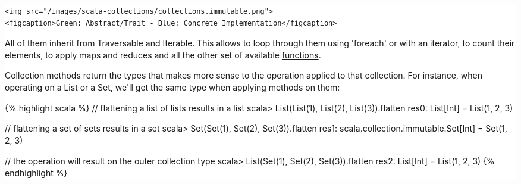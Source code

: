 	<img src="/images/scala-collections/collections.immutable.png">
	<figcaption>Green: Abstract/Trait - Blue: Concrete Implementation</figcaption>
</figure>

All of them inherit from Traversable and Iterable. This allows to loop through them using 'foreach' or with an iterator, to count their elements, to apply maps and reduces and all the other set of available [functions](http://www.scala-lang.org/api/current/index.html#scala.collection.Traversable).

Collection methods return the types that makes more sense to the operation applied to that collection. For instance, when operating on a List or a Set, we'll get the same type when applying methods on them:

{% highlight scala %}
// flattening a list of lists results in a list
scala> List(List(1), List(2), List(3)).flatten
res0: List[Int] = List(1, 2, 3)

// flattening a set of sets results in a set
scala> Set(Set(1), Set(2), Set(3)).flatten
res1: scala.collection.immutable.Set[Int] = Set(1, 2, 3)

// the operation will result on the outer collection type
scala> List(Set(1), Set(2), Set(3)).flatten
res2: List[Int] = List(1, 2, 3)
{% endhighlight %}
